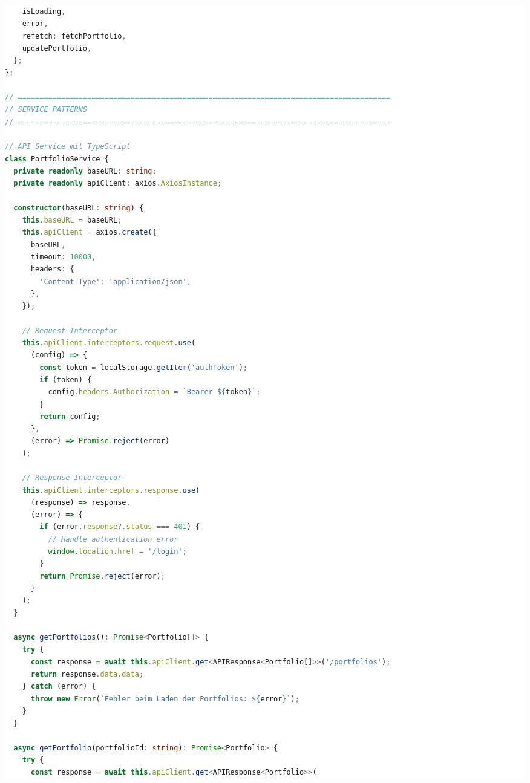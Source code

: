 ```typescript
    isLoading,
    error,
    refetch: fetchPortfolio,
    updatePortfolio,
  };
};

// ======================================================================================
// SERVICE PATTERNS
// ======================================================================================

// API Service mit TypeScript
class PortfolioService {
  private readonly baseURL: string;
  private readonly apiClient: axios.AxiosInstance;

  constructor(baseURL: string) {
    this.baseURL = baseURL;
    this.apiClient = axios.create({
      baseURL,
      timeout: 10000,
      headers: {
        'Content-Type': 'application/json',
      },
    });

    // Request Interceptor
    this.apiClient.interceptors.request.use(
      (config) => {
        const token = localStorage.getItem('authToken');
        if (token) {
          config.headers.Authorization = `Bearer ${token}`;
        }
        return config;
      },
      (error) => Promise.reject(error)
    );

    // Response Interceptor
    this.apiClient.interceptors.response.use(
      (response) => response,
      (error) => {
        if (error.response?.status === 401) {
          // Handle authentication error
          window.location.href = '/login';
        }
        return Promise.reject(error);
      }
    );
  }

  async getPortfolios(): Promise<Portfolio[]> {
    try {
      const response = await this.apiClient.get<APIResponse<Portfolio[]>>('/portfolios');
      return response.data.data;
    } catch (error) {
      throw new Error(`Fehler beim Laden der Portfolios: ${error}`);
    }
  }

  async getPortfolio(portfolioId: string): Promise<Portfolio> {
    try {
      const response = await this.apiClient.get<APIResponse<Portfolio>>(
```